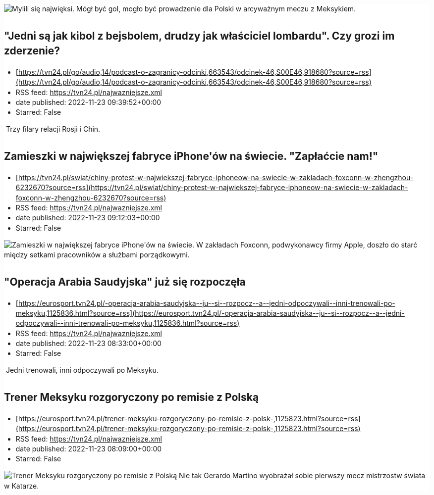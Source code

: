 <img alt="Mylili się najwięksi. " src="https://tvn24.pl/najnowsze/cdn-zdjecie-nvc3t6-03e0a0bd-7870-4b54-a428-d4a8f074b267-6232800/alternates/LANDSCAPE_1280" />
    Mógł być gol, mogło być prowadzenie dla Polski w arcyważnym meczu z Meksykiem.

## "Jedni są jak kibol z bejsbolem, drudzy jak właściciel lombardu". Czy grozi im zderzenie?
 - [https://tvn24.pl/go/audio,14/podcast-o-zagranicy-odcinki,663543/odcinek-46,S00E46,918680?source=rss](https://tvn24.pl/go/audio,14/podcast-o-zagranicy-odcinki,663543/odcinek-46,S00E46,918680?source=rss)
 - RSS feed: https://tvn24.pl/najwazniejsze.xml
 - date published: 2022-11-23 09:39:52+00:00
 - Starred: False

<img alt="" src="https://tvn24.pl/najnowsze/cdn-zdjecie-cdlth4-prezydenci-chin-i-rosji-6232377/alternates/LANDSCAPE_1280" />
    Trzy filary relacji Rosji i Chin.

## Zamieszki w największej fabryce iPhone'ów na świecie. "Zapłaćcie nam!"
 - [https://tvn24.pl/swiat/chiny-protest-w-najwiekszej-fabryce-iphoneow-na-swiecie-w-zakladach-foxconn-w-zhengzhou-6232670?source=rss](https://tvn24.pl/swiat/chiny-protest-w-najwiekszej-fabryce-iphoneow-na-swiecie-w-zakladach-foxconn-w-zhengzhou-6232670?source=rss)
 - RSS feed: https://tvn24.pl/najwazniejsze.xml
 - date published: 2022-11-23 09:12:03+00:00
 - Starred: False

<img alt="Zamieszki w największej fabryce iPhone'ów na świecie. " src="https://tvn24.pl/najnowsze/cdn-zdjecie-siczvu-chiny-6232683/alternates/LANDSCAPE_1280" />
    W zakładach Foxconn, podwykonawcy firmy Apple, doszło do starć między setkami pracowników a służbami porządkowymi.

## "Operacja Arabia Saudyjska" już się rozpoczęła
 - [https://eurosport.tvn24.pl/-operacja-arabia-saudyjska--ju--si--rozpocz--a--jedni-odpoczywali--inni-trenowali-po-meksyku,1125836.html?source=rss](https://eurosport.tvn24.pl/-operacja-arabia-saudyjska--ju--si--rozpocz--a--jedni-odpoczywali--inni-trenowali-po-meksyku,1125836.html?source=rss)
 - RSS feed: https://tvn24.pl/najwazniejsze.xml
 - date published: 2022-11-23 08:33:00+00:00
 - Starred: False

<img alt="" src="https://tvn24.pl/najnowsze/cdn-zdjecie-vn983n-zrzut-ekranu-2022-11-23-o-083151png/alternates/LANDSCAPE_1280" />
    Jedni trenowali, inni odpoczywali po Meksyku.

## Trener Meksyku rozgoryczony po remisie z Polską
 - [https://eurosport.tvn24.pl/trener-meksyku-rozgoryczony-po-remisie-z-polsk-,1125823.html?source=rss](https://eurosport.tvn24.pl/trener-meksyku-rozgoryczony-po-remisie-z-polsk-,1125823.html?source=rss)
 - RSS feed: https://tvn24.pl/najwazniejsze.xml
 - date published: 2022-11-23 08:09:00+00:00
 - Starred: False

<img alt="Trener Meksyku rozgoryczony po remisie z Polską" src="https://tvn24.pl/najnowsze/cdn-zdjecie-hzox31-gerardo-martino-jest-selekcjonerem-reprezentacji-meksyku/alternates/LANDSCAPE_1280" />
    Nie tak Gerardo Martino wyobrażał sobie pierwszy mecz mistrzostw świata w Katarze.
